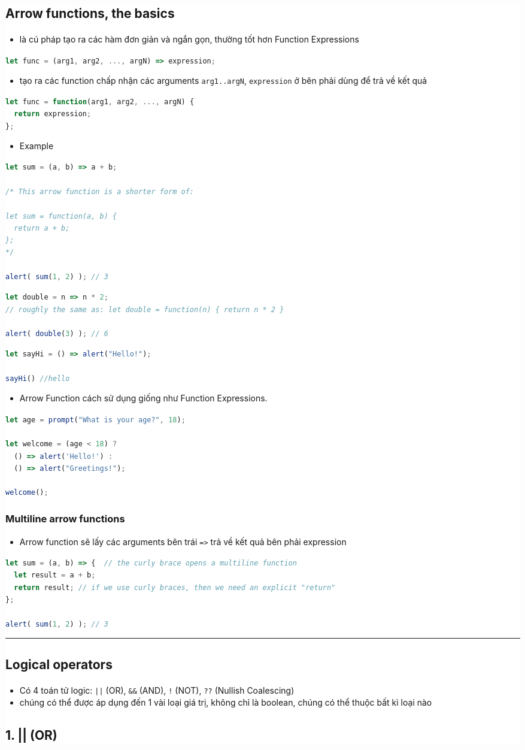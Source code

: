 ## Arrow functions, the basics
+ là cú pháp tạo ra các hàm đơn giản và ngắn gọn, thường tốt hơn Function Expressions
```javascript
let func = (arg1, arg2, ..., argN) => expression;
```
+ tạo ra các function chấp nhận các arguments `arg1..argN`, `expression` ở bên phải dùng để trả về kết quả
```javascript
let func = function(arg1, arg2, ..., argN) {
  return expression;
};
```
+ Example
```javascript
let sum = (a, b) => a + b;

/* This arrow function is a shorter form of:

let sum = function(a, b) {
  return a + b;
};
*/

alert( sum(1, 2) ); // 3
```
```javascript
let double = n => n * 2;
// roughly the same as: let double = function(n) { return n * 2 }

alert( double(3) ); // 6
```
```javascript
let sayHi = () => alert("Hello!");

sayHi() //hello
```
+ Arrow Function cách sử dụng giống như Function Expressions.
```javascript
let age = prompt("What is your age?", 18);

let welcome = (age < 18) ?
  () => alert('Hello!') :
  () => alert("Greetings!");

welcome();
```
### Multiline arrow functions
+ Arrow function sẽ lấy các arguments bên trái `=>` trả về kết quả bên phải expression
```javascript
let sum = (a, b) => {  // the curly brace opens a multiline function
  let result = a + b;
  return result; // if we use curly braces, then we need an explicit "return"
};

alert( sum(1, 2) ); // 3
```
---
## Logical operators
+ Có 4 toán tử logic: `||` (OR), `&&` (AND), `!` (NOT), `??` (Nullish Coalescing)
+ chúng có thể được áp dụng đến 1 vài loại giá trị, không chỉ là boolean, chúng có thể thuộc bất kì loại nào
## 1. || (OR)